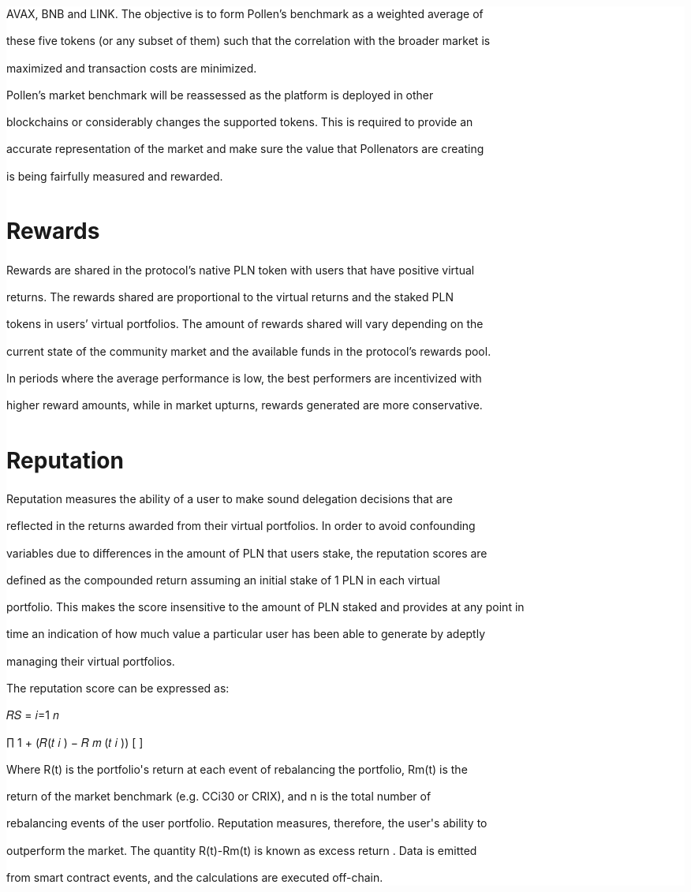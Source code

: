 AVAX, BNB and LINK. The objective is to form Pollen’s benchmark as a weighted average of 

these five tokens (or any subset of them) such that the correlation with the broader market is 

maximized and transaction costs are minimized. 

Pollen’s market benchmark will be reassessed as the platform is deployed in other 

blockchains or considerably changes the supported tokens. This is required to provide an 

accurate representation of the market and make sure the value that Pollenators are creating 

is being fairfully measured and rewarded. 

# Rewards 

Rewards are shared in the protocol’s native PLN token with users that have positive virtual 

returns. The rewards shared are proportional to the virtual returns and the staked PLN 

tokens in users’ virtual portfolios. The amount of rewards shared will vary depending on the 

current state of the community market and the available funds in the protocol’s rewards pool. 

In periods where the average performance is low, the best performers are incentivized with 

higher reward amounts, while in market upturns, rewards generated are more conservative. 

# Reputation 

Reputation measures the ability of a user to make sound delegation decisions that are 

reflected in the returns awarded from their virtual portfolios. In order to avoid confounding 

variables due to differences in the amount of PLN that users stake, the reputation scores are 

defined as the compounded return assuming an initial stake of 1 PLN in each virtual 

portfolio. This makes the score insensitive to the amount of PLN staked and provides at any point in 

time an indication of how much value a particular user has been able to generate by adeptly 

managing their virtual portfolios. 

The reputation score can be expressed as: 

𝑅𝑆 = 𝑖=1 𝑛 

∏ 1 + (𝑅(𝑡 𝑖 ) − 𝑅 𝑚 (𝑡 𝑖 )) [ ]

Where R(t) is the portfolio's return at each event of rebalancing the portfolio, Rm(t) is the 

return of the market benchmark (e.g. CCi30 or CRIX), and n is the total number of 

rebalancing events of the user portfolio. Reputation measures, therefore, the user's ability to 

outperform the market. The quantity R(t)-Rm(t) is known as excess return . Data is emitted 

from smart contract events, and the calculations are executed off-chain. 
